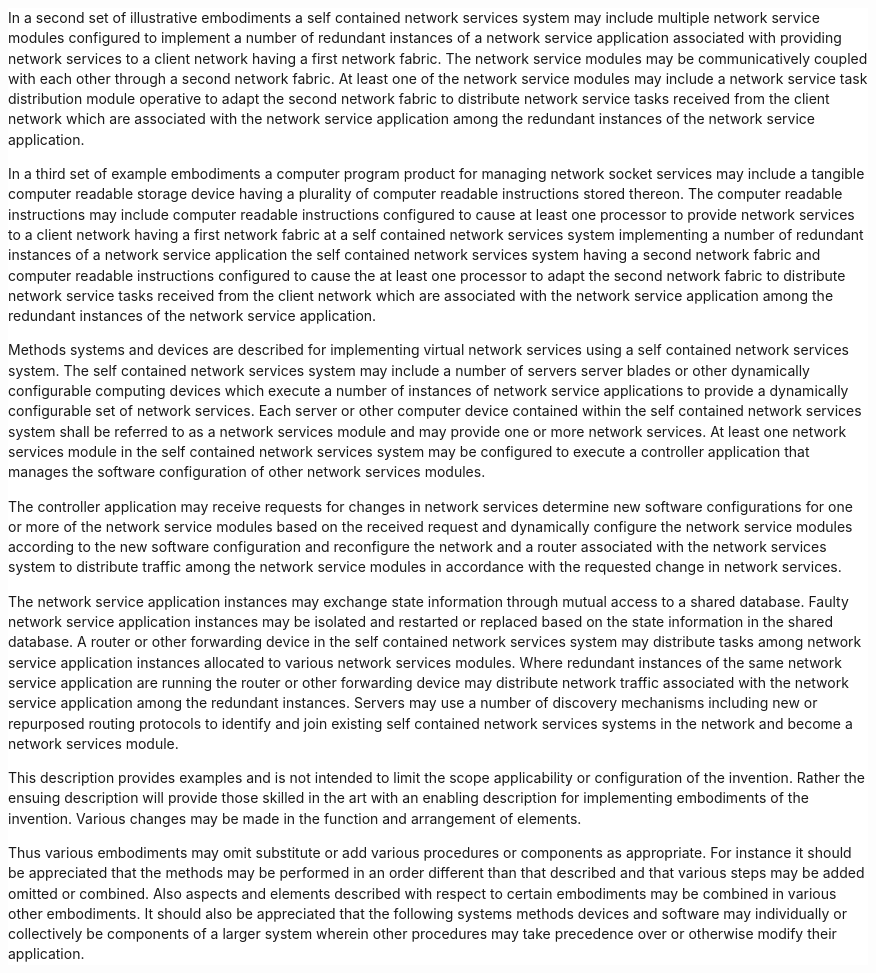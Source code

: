 In a second set of illustrative embodiments a self contained network services system may include multiple network service modules configured to implement a number of redundant instances of a network service application associated with providing network services to a client network having a first network fabric. The network service modules may be communicatively coupled with each other through a second network fabric. At least one of the network service modules may include a network service task distribution module operative to adapt the second network fabric to distribute network service tasks received from the client network which are associated with the network service application among the redundant instances of the network service application.

In a third set of example embodiments a computer program product for managing network socket services may include a tangible computer readable storage device having a plurality of computer readable instructions stored thereon. The computer readable instructions may include computer readable instructions configured to cause at least one processor to provide network services to a client network having a first network fabric at a self contained network services system implementing a number of redundant instances of a network service application the self contained network services system having a second network fabric and computer readable instructions configured to cause the at least one processor to adapt the second network fabric to distribute network service tasks received from the client network which are associated with the network service application among the redundant instances of the network service application.

Methods systems and devices are described for implementing virtual network services using a self contained network services system. The self contained network services system may include a number of servers server blades or other dynamically configurable computing devices which execute a number of instances of network service applications to provide a dynamically configurable set of network services. Each server or other computer device contained within the self contained network services system shall be referred to as a network services module and may provide one or more network services. At least one network services module in the self contained network services system may be configured to execute a controller application that manages the software configuration of other network services modules.

The controller application may receive requests for changes in network services determine new software configurations for one or more of the network service modules based on the received request and dynamically configure the network service modules according to the new software configuration and reconfigure the network and a router associated with the network services system to distribute traffic among the network service modules in accordance with the requested change in network services.

The network service application instances may exchange state information through mutual access to a shared database. Faulty network service application instances may be isolated and restarted or replaced based on the state information in the shared database. A router or other forwarding device in the self contained network services system may distribute tasks among network service application instances allocated to various network services modules. Where redundant instances of the same network service application are running the router or other forwarding device may distribute network traffic associated with the network service application among the redundant instances. Servers may use a number of discovery mechanisms including new or repurposed routing protocols to identify and join existing self contained network services systems in the network and become a network services module.

This description provides examples and is not intended to limit the scope applicability or configuration of the invention. Rather the ensuing description will provide those skilled in the art with an enabling description for implementing embodiments of the invention. Various changes may be made in the function and arrangement of elements.

Thus various embodiments may omit substitute or add various procedures or components as appropriate. For instance it should be appreciated that the methods may be performed in an order different than that described and that various steps may be added omitted or combined. Also aspects and elements described with respect to certain embodiments may be combined in various other embodiments. It should also be appreciated that the following systems methods devices and software may individually or collectively be components of a larger system wherein other procedures may take precedence over or otherwise modify their application.
